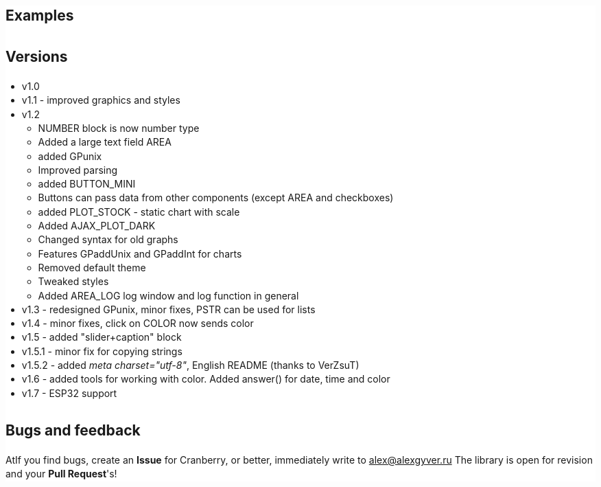 <a id="example"></a>
## Examples
```cpp
```

<a id="versions"></a>
## Versions
- v1.0
- v1.1 - improved graphics and styles
- v1.2
    - NUMBER block is now number type
    - Added a large text field AREA
    - added GPunix
    - Improved parsing
    - added BUTTON_MINI
    - Buttons can pass data from other components (except AREA and checkboxes)
    - added PLOT_STOCK - static chart with scale
    - Added AJAX_PLOT_DARK
    - Changed syntax for old graphs
    - Features GPaddUnix and GPaddInt for charts
    - Removed default theme
    - Tweaked styles
    - Added AREA_LOG log window and log function in general
- v1.3 - redesigned GPunix, minor fixes, PSTR can be used for lists
- v1.4 - minor fixes, click on COLOR now sends color
- v1.5 - added "slider+caption" block
- v1.5.1 - minor fix for copying strings
- v1.5.2 - added *meta charset="utf-8"*, English README (thanks to VerZsuT)
- v1.6 - added tools for working with color. Added answer() for date, time and color
- v1.7 - ESP32 support

<a id="feedback"></a>
## Bugs and feedback
AtIf you find bugs, create an **Issue** for Cranberry, or better, immediately write to [alex@alexgyver.ru](mailto:alex@alexgyver.ru)
The library is open for revision and your **Pull Request**'s!